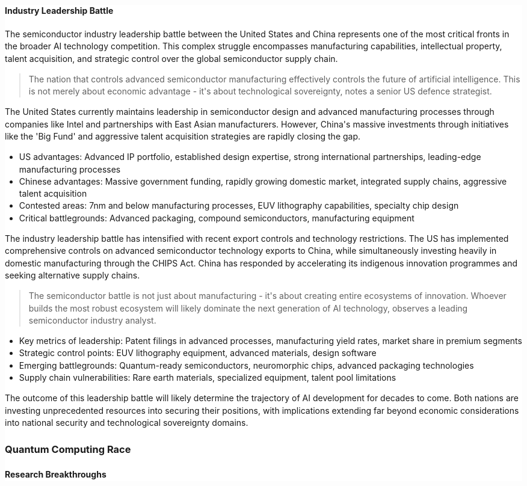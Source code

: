 

#### <a id="industry-leadership-battle"></a>Industry Leadership Battle

The semiconductor industry leadership battle between the United States and China represents one of the most critical fronts in the broader AI technology competition. This complex struggle encompasses manufacturing capabilities, intellectual property, talent acquisition, and strategic control over the global semiconductor supply chain.

> The nation that controls advanced semiconductor manufacturing effectively controls the future of artificial intelligence. This is not merely about economic advantage - it's about technological sovereignty, notes a senior US defence strategist.

The United States currently maintains leadership in semiconductor design and advanced manufacturing processes through companies like Intel and partnerships with East Asian manufacturers. However, China's massive investments through initiatives like the 'Big Fund' and aggressive talent acquisition strategies are rapidly closing the gap.

- US advantages: Advanced IP portfolio, established design expertise, strong international partnerships, leading-edge manufacturing processes
- Chinese advantages: Massive government funding, rapidly growing domestic market, integrated supply chains, aggressive talent acquisition
- Contested areas: 7nm and below manufacturing processes, EUV lithography capabilities, specialty chip design
- Critical battlegrounds: Advanced packaging, compound semiconductors, manufacturing equipment

The industry leadership battle has intensified with recent export controls and technology restrictions. The US has implemented comprehensive controls on advanced semiconductor technology exports to China, while simultaneously investing heavily in domestic manufacturing through the CHIPS Act. China has responded by accelerating its indigenous innovation programmes and seeking alternative supply chains.

> The semiconductor battle is not just about manufacturing - it's about creating entire ecosystems of innovation. Whoever builds the most robust ecosystem will likely dominate the next generation of AI technology, observes a leading semiconductor industry analyst.

- Key metrics of leadership: Patent filings in advanced processes, manufacturing yield rates, market share in premium segments
- Strategic control points: EUV lithography equipment, advanced materials, design software
- Emerging battlegrounds: Quantum-ready semiconductors, neuromorphic chips, advanced packaging technologies
- Supply chain vulnerabilities: Rare earth materials, specialized equipment, talent pool limitations

The outcome of this leadership battle will likely determine the trajectory of AI development for decades to come. Both nations are investing unprecedented resources into securing their positions, with implications extending far beyond economic considerations into national security and technological sovereignty domains.



### <a id="quantum-computing-race"></a>Quantum Computing Race

#### <a id="research-breakthroughs"></a>Research Breakthroughs
